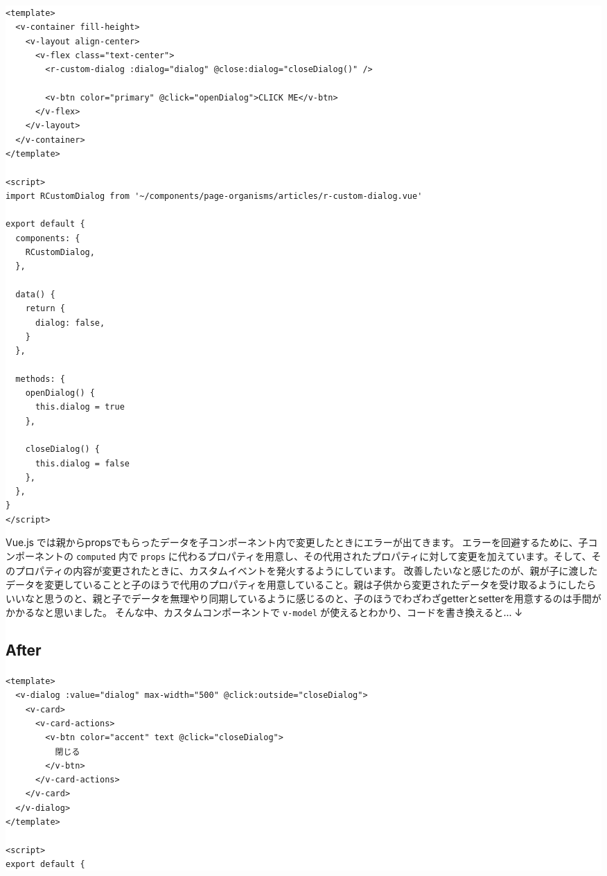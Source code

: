 ```vue [pages/model-examples/index.vue]
<template>
  <v-container fill-height>
    <v-layout align-center>
      <v-flex class="text-center">
        <r-custom-dialog :dialog="dialog" @close:dialog="closeDialog()" />

        <v-btn color="primary" @click="openDialog">CLICK ME</v-btn>
      </v-flex>
    </v-layout>
  </v-container>
</template>

<script>
import RCustomDialog from '~/components/page-organisms/articles/r-custom-dialog.vue'

export default {
  components: {
    RCustomDialog,
  },

  data() {
    return {
      dialog: false,
    }
  },

  methods: {
    openDialog() {
      this.dialog = true
    },

    closeDialog() {
      this.dialog = false
    },
  },
}
</script>
```

Vue.js では親からpropsでもらったデータを子コンポーネント内で変更したときにエラーが出てきます。
エラーを回避するために、子コンポーネントの `computed` 内で `props` に代わるプロパティを用意し、その代用されたプロパティに対して変更を加えています。そして、そのプロパティの内容が変更されたときに、カスタムイベントを発火するようにしています。
改善したいなと感じたのが、親が子に渡したデータを変更していることと子のほうで代用のプロパティを用意していること。親は子供から変更されたデータを受け取るようにしたらいいなと思うのと、親と子でデータを無理やり同期しているように感じるのと、子のほうでわざわざgetterとsetterを用意するのは手間がかかるなと思いました。
そんな中、カスタムコンポーネントで `v-model` が使えるとわかり、コードを書き換えると... ↓

## After

```vue [components/molecules/r-custom-dialog.vue]
<template>
  <v-dialog :value="dialog" max-width="500" @click:outside="closeDialog">
    <v-card>
      <v-card-actions>
        <v-btn color="accent" text @click="closeDialog">
          閉じる
        </v-btn>
      </v-card-actions>
    </v-card>
  </v-dialog>
</template>

<script>
export default {
```